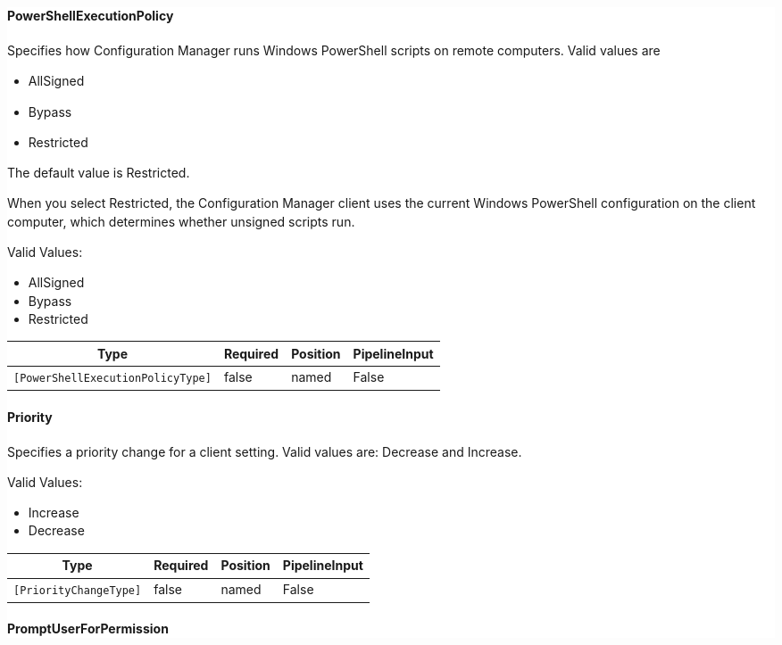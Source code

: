 

#### **PowerShellExecutionPolicy**

Specifies how Configuration Manager runs Windows PowerShell scripts on remote computers. Valid values are


* AllSigned


* Bypass


* Restricted




The default value is Restricted.

When you select Restricted, the Configuration Manager client uses the current Windows PowerShell configuration on the client computer, which determines whether unsigned scripts run.




Valid Values:

* AllSigned
* Bypass
* Restricted






|Type                             |Required|Position|PipelineInput|
|---------------------------------|--------|--------|-------------|
|`[PowerShellExecutionPolicyType]`|false   |named   |False        |



#### **Priority**

Specifies a priority change for a client setting. Valid values are: Decrease and Increase.



Valid Values:

* Increase
* Decrease






|Type                  |Required|Position|PipelineInput|
|----------------------|--------|--------|-------------|
|`[PriorityChangeType]`|false   |named   |False        |



#### **PromptUserForPermission**
